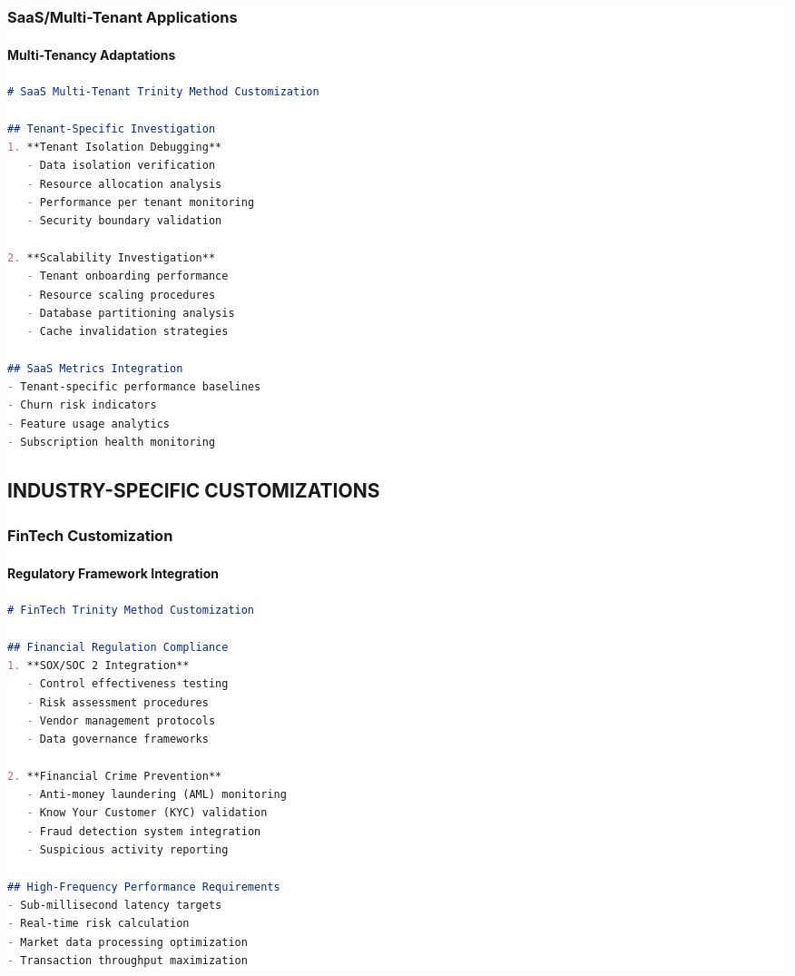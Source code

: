### SaaS/Multi-Tenant Applications

#### Multi-Tenancy Adaptations
```markdown
# SaaS Multi-Tenant Trinity Method Customization

## Tenant-Specific Investigation
1. **Tenant Isolation Debugging**
   - Data isolation verification
   - Resource allocation analysis
   - Performance per tenant monitoring
   - Security boundary validation

2. **Scalability Investigation**
   - Tenant onboarding performance
   - Resource scaling procedures
   - Database partitioning analysis
   - Cache invalidation strategies

## SaaS Metrics Integration
- Tenant-specific performance baselines
- Churn risk indicators
- Feature usage analytics
- Subscription health monitoring
```

## INDUSTRY-SPECIFIC CUSTOMIZATIONS

### FinTech Customization

#### Regulatory Framework Integration
```markdown
# FinTech Trinity Method Customization

## Financial Regulation Compliance
1. **SOX/SOC 2 Integration**
   - Control effectiveness testing
   - Risk assessment procedures
   - Vendor management protocols
   - Data governance frameworks

2. **Financial Crime Prevention**
   - Anti-money laundering (AML) monitoring
   - Know Your Customer (KYC) validation
   - Fraud detection system integration
   - Suspicious activity reporting

## High-Frequency Performance Requirements
- Sub-millisecond latency targets
- Real-time risk calculation
- Market data processing optimization
- Transaction throughput maximization
```

